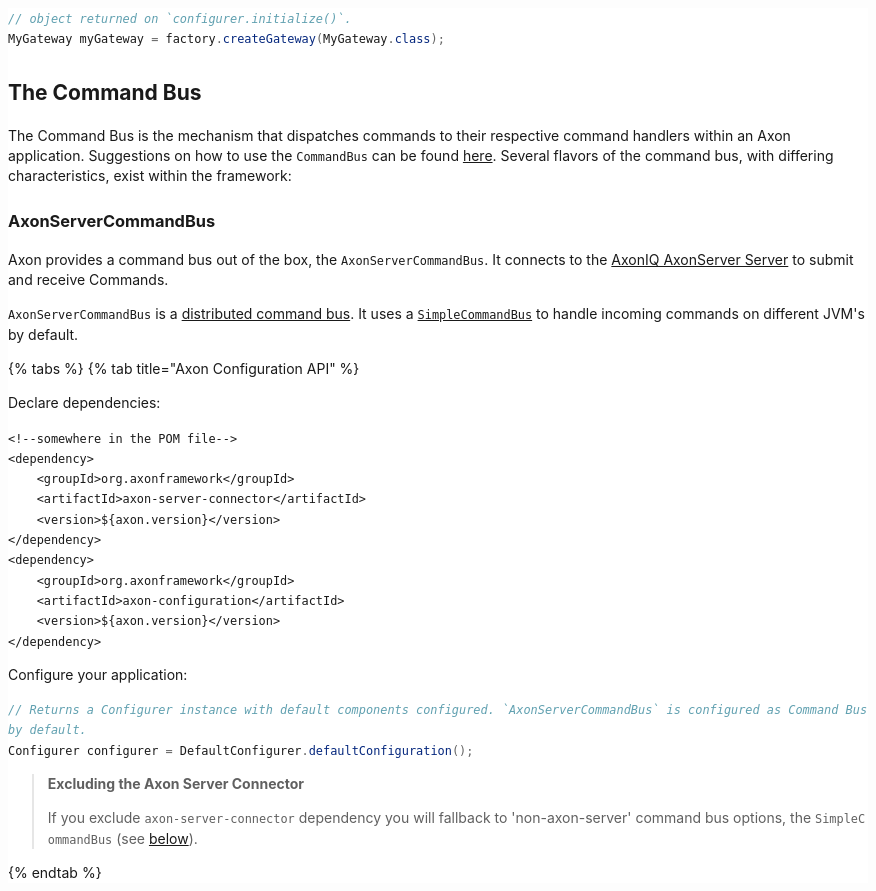 ```java
// object returned on `configurer.initialize()`.
MyGateway myGateway = factory.createGateway(MyGateway.class);
```

## The Command Bus

The Command Bus is the mechanism that dispatches commands to their respective command handlers within an Axon application.
Suggestions on how to use the `CommandBus` can be found [here](../../implementing-domain-logic/command-handling/dispatching-commands.md#the-command-bus).
Several flavors of the command bus, with differing characteristics, exist within the framework:

### AxonServerCommandBus

Axon provides a command bus out of the box, the `AxonServerCommandBus`. 
It connects to the [AxonIQ AxonServer Server](../../introduction/axon-server.md) to submit and receive Commands.

`AxonServerCommandBus` is a [distributed command bus](command-dispatching.md#distributing-the-command-bus). 
It uses a [`SimpleCommandBus`](command-dispatching.md#simplecommandbus) to handle incoming commands on different JVM's by default.
 
{% tabs %}
{% tab title="Axon Configuration API" %}

Declare dependencies:
```
<!--somewhere in the POM file-->
<dependency>
    <groupId>org.axonframework</groupId>
    <artifactId>axon-server-connector</artifactId>
    <version>${axon.version}</version>
</dependency>
<dependency>
    <groupId>org.axonframework</groupId>
    <artifactId>axon-configuration</artifactId>
    <version>${axon.version}</version>
</dependency>
```
Configure your application:
```java
// Returns a Configurer instance with default components configured. `AxonServerCommandBus` is configured as Command Bus by default.
Configurer configurer = DefaultConfigurer.defaultConfiguration();
```
> **Excluding the Axon Server Connector**
> 
> If you exclude `axon-server-connector` dependency you will fallback to 'non-axon-server' command bus options,
>  the `SimpleCommandBus` (see [below](command-dispatching.md#simplecommandbus)).

{% endtab %}
